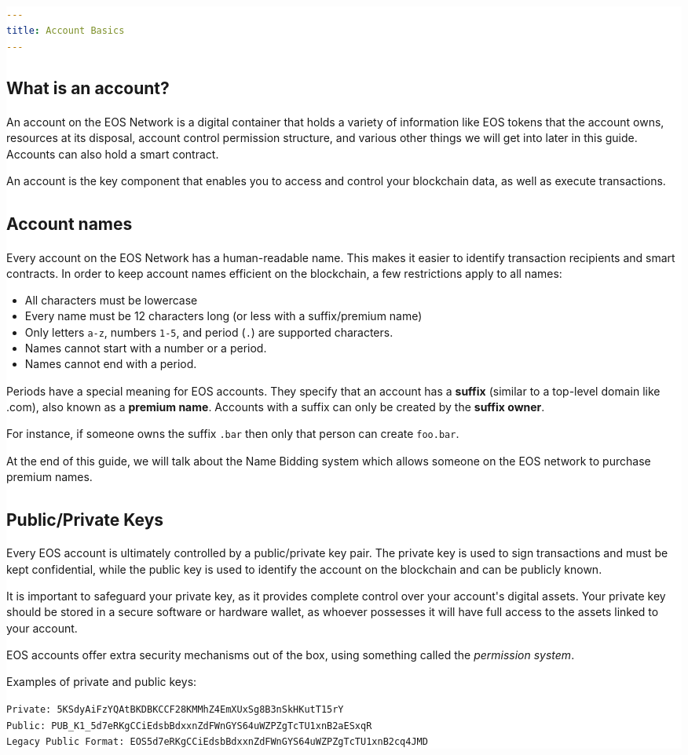 ```yaml
---
title: Account Basics
---
```


## What is an account?

An account on the EOS Network is a digital container that holds a variety of information like EOS tokens that the account owns, resources at its disposal, account control permission structure, and various other things we will get into later in this guide. Accounts can also hold a smart contract. 

An account is the key component that enables you to access and control your blockchain data, as well as execute transactions.


## Account names

Every account on the EOS Network has a human-readable name. This makes it easier to identify transaction recipients and smart contracts. In order to keep account names efficient on the blockchain, a few restrictions apply to all names: 



* All characters must be lowercase
* Every name must be 12 characters long (or less with a suffix/premium name)
* Only letters `a-z`, numbers `1-5`, and period (`.`) are supported characters. 
* Names cannot start with a number or a period. 
* Names cannot end with a period.

Periods have a special meaning for EOS accounts. They specify that an account has a **suffix** (similar to a top-level domain like .com), also known as a **premium name**. Accounts with a suffix can only be created by the **suffix owner**. 

For instance, if someone owns the suffix `.bar` then only that person can create `foo.bar`. 

At the end of this guide, we will talk about the Name Bidding system which allows someone on the EOS network to purchase premium names. 


## Public/Private Keys

Every EOS account is ultimately controlled by a public/private key pair. The private key is used to sign transactions and must be kept confidential, while the public key is used to identify the account on the blockchain and can be publicly known.

It is important to safeguard your private key, as it provides complete control over your account's digital assets. Your private key should be stored in a secure software or hardware wallet, as whoever possesses it will have full access to the assets linked to your account.

EOS accounts offer extra security mechanisms out of the box, using something called the *permission system*.

Examples of private and public keys: 
```
Private: 5KSdyAiFzYQAtBKDBKCCF28KMMhZ4EmXUxSg8B3nSkHKutT15rY
Public: PUB_K1_5d7eRKgCCiEdsbBdxxnZdFWnGYS64uWZPZgTcTU1xnB2aESxqR
Legacy Public Format: EOS5d7eRKgCCiEdsbBdxxnZdFWnGYS64uWZPZgTcTU1xnB2cq4JMD
```
